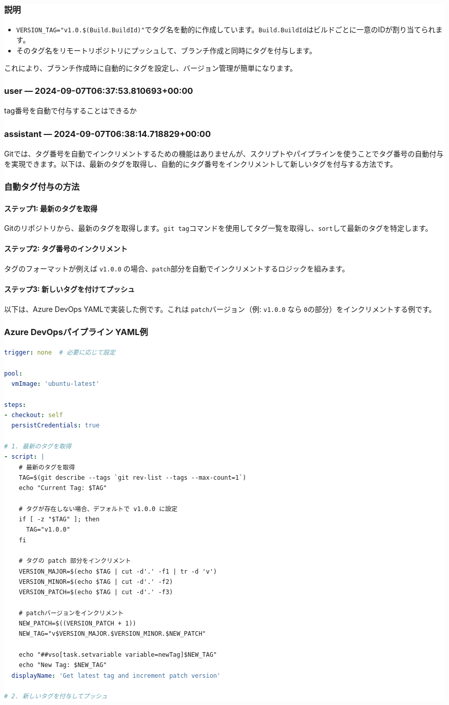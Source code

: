 ### 説明
- `VERSION_TAG="v1.0.$(Build.BuildId)"`でタグ名を動的に作成しています。`Build.BuildId`はビルドごとに一意のIDが割り当てられます。
- そのタグ名をリモートリポジトリにプッシュして、ブランチ作成と同時にタグを付与します。

これにより、ブランチ作成時に自動的にタグを設定し、バージョン管理が簡単になります。

### user — 2024-09-07T06:37:53.810693+00:00

tag番号を自動で付与することはできるか

### assistant — 2024-09-07T06:38:14.718829+00:00

Gitでは、タグ番号を自動でインクリメントするための機能はありませんが、スクリプトやパイプラインを使うことでタグ番号の自動付与を実現できます。以下は、最新のタグを取得し、自動的にタグ番号をインクリメントして新しいタグを付与する方法です。

### 自動タグ付与の方法

#### ステップ1: 最新のタグを取得
Gitのリポジトリから、最新のタグを取得します。`git tag`コマンドを使用してタグ一覧を取得し、`sort`して最新のタグを特定します。

#### ステップ2: タグ番号のインクリメント
タグのフォーマットが例えば `v1.0.0` の場合、`patch`部分を自動でインクリメントするロジックを組みます。

#### ステップ3: 新しいタグを付けてプッシュ

以下は、Azure DevOps YAMLで実装した例です。これは `patch`バージョン（例: `v1.0.0` なら `0`の部分）をインクリメントする例です。

### Azure DevOpsパイプライン YAML例

```yaml
trigger: none  # 必要に応じて設定

pool:
  vmImage: 'ubuntu-latest'

steps:
- checkout: self
  persistCredentials: true

# 1. 最新のタグを取得
- script: |
    # 最新のタグを取得
    TAG=$(git describe --tags `git rev-list --tags --max-count=1`)
    echo "Current Tag: $TAG"
    
    # タグが存在しない場合、デフォルトで v1.0.0 に設定
    if [ -z "$TAG" ]; then
      TAG="v1.0.0"
    fi
    
    # タグの patch 部分をインクリメント
    VERSION_MAJOR=$(echo $TAG | cut -d'.' -f1 | tr -d 'v')
    VERSION_MINOR=$(echo $TAG | cut -d'.' -f2)
    VERSION_PATCH=$(echo $TAG | cut -d'.' -f3)
    
    # patchバージョンをインクリメント
    NEW_PATCH=$((VERSION_PATCH + 1))
    NEW_TAG="v$VERSION_MAJOR.$VERSION_MINOR.$NEW_PATCH"
    
    echo "##vso[task.setvariable variable=newTag]$NEW_TAG"
    echo "New Tag: $NEW_TAG"
  displayName: 'Get latest tag and increment patch version'

# 2. 新しいタグを付与してプッシュ
```
